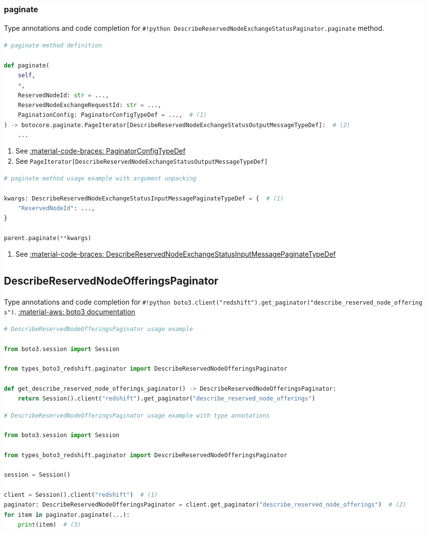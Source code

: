 
### paginate

Type annotations and code completion for `#!python DescribeReservedNodeExchangeStatusPaginator.paginate` method.

```python
# paginate method definition

def paginate(
    self,
    *,
    ReservedNodeId: str = ...,
    ReservedNodeExchangeRequestId: str = ...,
    PaginationConfig: PaginatorConfigTypeDef = ...,  # (1)
) -> botocore.paginate.PageIterator[DescribeReservedNodeExchangeStatusOutputMessageTypeDef]:  # (2)
    ...
```

1. See [:material-code-braces: PaginatorConfigTypeDef](./type_defs.md#paginatorconfigtypedef)
2. See `PageIterator[DescribeReservedNodeExchangeStatusOutputMessageTypeDef]`


```python
# paginate method usage example with argument unpacking

kwargs: DescribeReservedNodeExchangeStatusInputMessagePaginateTypeDef = {  # (1)
    "ReservedNodeId": ...,
}

parent.paginate(**kwargs)
```

1. See [:material-code-braces: DescribeReservedNodeExchangeStatusInputMessagePaginateTypeDef](./type_defs.md#describereservednodeexchangestatusinputmessagepaginatetypedef)
## DescribeReservedNodeOfferingsPaginator

Type annotations and code completion for `#!python boto3.client("redshift").get_paginator("describe_reserved_node_offerings")`.
[:material-aws: boto3 documentation](https://boto3.amazonaws.com/v1/documentation/api/latest/reference/services/redshift/paginator/DescribeReservedNodeOfferings.html#Redshift.Paginator.DescribeReservedNodeOfferings)

```python
# DescribeReservedNodeOfferingsPaginator usage example

from boto3.session import Session

from types_boto3_redshift.paginator import DescribeReservedNodeOfferingsPaginator

def get_describe_reserved_node_offerings_paginator() -> DescribeReservedNodeOfferingsPaginator:
    return Session().client("redshift").get_paginator("describe_reserved_node_offerings")
```

```python
# DescribeReservedNodeOfferingsPaginator usage example with type annotations

from boto3.session import Session

from types_boto3_redshift.paginator import DescribeReservedNodeOfferingsPaginator

session = Session()

client = Session().client("redshift")  # (1)
paginator: DescribeReservedNodeOfferingsPaginator = client.get_paginator("describe_reserved_node_offerings")  # (2)
for item in paginator.paginate(...):
    print(item)  # (3)
```